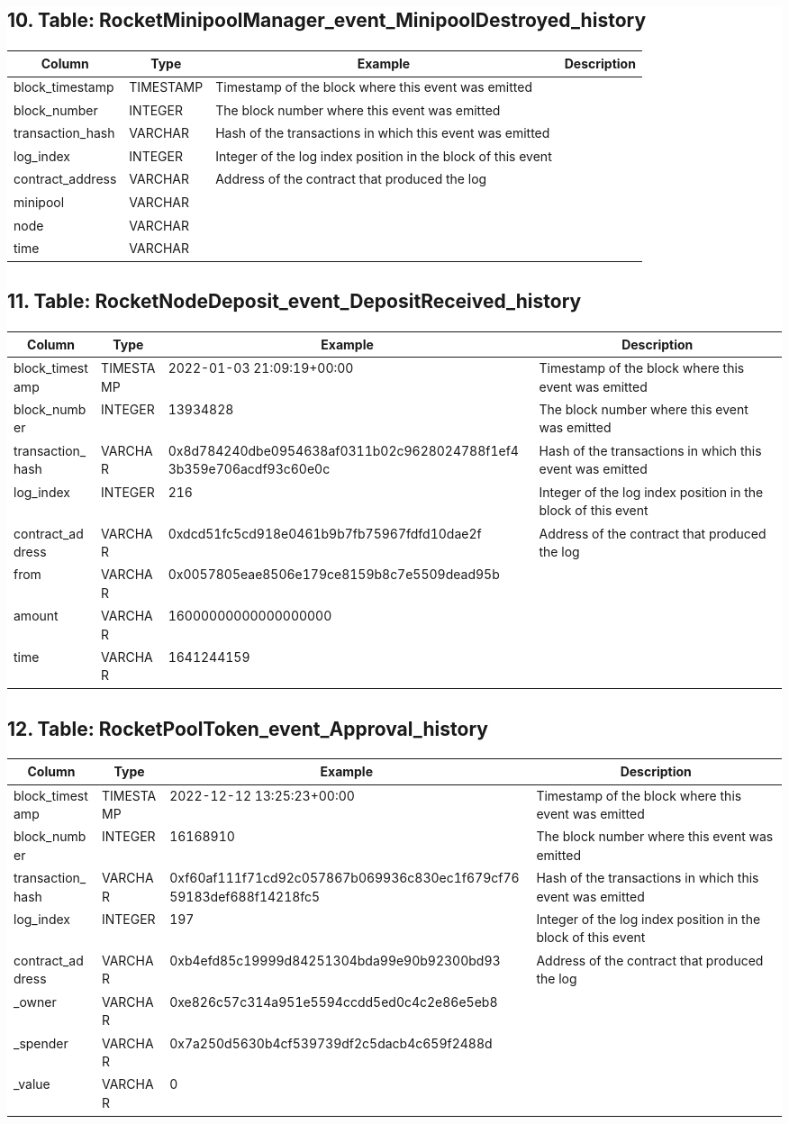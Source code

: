 ## 10. Table: RocketMinipoolManager\_event\_MinipoolDestroyed\_history

| Column            | Type      | Example                                                      | Description |
| ----------------- | --------- | ------------------------------------------------------------ | ----------- |
| block\_timestamp  | TIMESTAMP | Timestamp of the block where this event was emitted          |             |
| block\_number     | INTEGER   | The block number where this event was emitted                |             |
| transaction\_hash | VARCHAR   | Hash of the transactions in which this event was emitted     |             |
| log\_index        | INTEGER   | Integer of the log index position in the block of this event |             |
| contract\_address | VARCHAR   | Address of the contract that produced the log                |             |
| minipool          | VARCHAR   |                                                              |             |
| node              | VARCHAR   |                                                              |             |
| time              | VARCHAR   |                                                              |             |

## 11. Table: RocketNodeDeposit\_event\_DepositReceived\_history

| Column            | Type      | Example                                                            | Description                                                  |
| ----------------- | --------- | ------------------------------------------------------------------ | ------------------------------------------------------------ |
| block\_timestamp  | TIMESTAMP | 2022-01-03 21:09:19+00:00                                          | Timestamp of the block where this event was emitted          |
| block\_number     | INTEGER   | 13934828                                                           | The block number where this event was emitted                |
| transaction\_hash | VARCHAR   | 0x8d784240dbe0954638af0311b02c9628024788f1ef43b359e706acdf93c60e0c | Hash of the transactions in which this event was emitted     |
| log\_index        | INTEGER   | 216                                                                | Integer of the log index position in the block of this event |
| contract\_address | VARCHAR   | 0xdcd51fc5cd918e0461b9b7fb75967fdfd10dae2f                         | Address of the contract that produced the log                |
| from              | VARCHAR   | 0x0057805eae8506e179ce8159b8c7e5509dead95b                         |                                                              |
| amount            | VARCHAR   | 16000000000000000000                                               |                                                              |
| time              | VARCHAR   | 1641244159                                                         |                                                              |

## 12. Table: RocketPoolToken\_event\_Approval\_history

| Column            | Type      | Example                                                            | Description                                                  |
| ----------------- | --------- | ------------------------------------------------------------------ | ------------------------------------------------------------ |
| block\_timestamp  | TIMESTAMP | 2022-12-12 13:25:23+00:00                                          | Timestamp of the block where this event was emitted          |
| block\_number     | INTEGER   | 16168910                                                           | The block number where this event was emitted                |
| transaction\_hash | VARCHAR   | 0xf60af111f71cd92c057867b069936c830ec1f679cf7659183def688f14218fc5 | Hash of the transactions in which this event was emitted     |
| log\_index        | INTEGER   | 197                                                                | Integer of the log index position in the block of this event |
| contract\_address | VARCHAR   | 0xb4efd85c19999d84251304bda99e90b92300bd93                         | Address of the contract that produced the log                |
| \_owner           | VARCHAR   | 0xe826c57c314a951e5594ccdd5ed0c4c2e86e5eb8                         |                                                              |
| \_spender         | VARCHAR   | 0x7a250d5630b4cf539739df2c5dacb4c659f2488d                         |                                                              |
| \_value           | VARCHAR   | 0                                                                  |                                                              |
